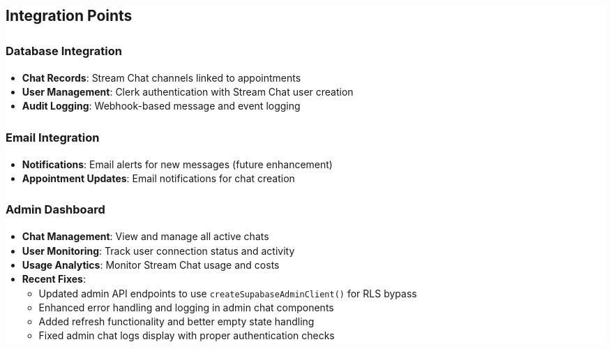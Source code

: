 ## Integration Points

### Database Integration
- **Chat Records**: Stream Chat channels linked to appointments
- **User Management**: Clerk authentication with Stream Chat user creation
- **Audit Logging**: Webhook-based message and event logging

### Email Integration
- **Notifications**: Email alerts for new messages (future enhancement)
- **Appointment Updates**: Email notifications for chat creation

### Admin Dashboard
- **Chat Management**: View and manage all active chats
- **User Monitoring**: Track user connection status and activity
- **Usage Analytics**: Monitor Stream Chat usage and costs
- **Recent Fixes**:
  - Updated admin API endpoints to use `createSupabaseAdminClient()` for RLS bypass
  - Enhanced error handling and logging in admin chat components
  - Added refresh functionality and better empty state handling
  - Fixed admin chat logs display with proper authentication checks 